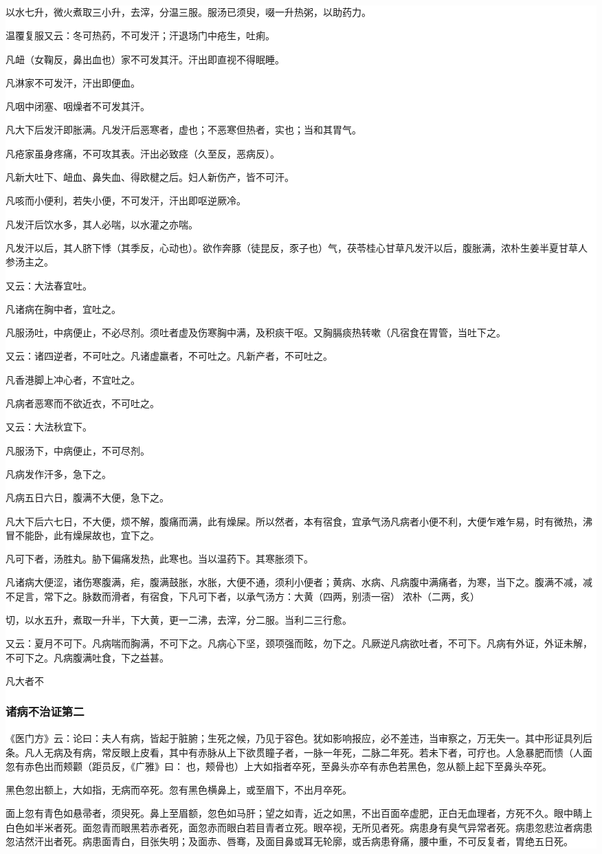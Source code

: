 以水七升，微火煮取三小升，去滓，分温三服。服汤已须臾，啜一升热粥，以助药力。  

温覆复服又云：冬可热药，不可发汗；汗退场门中疮生，吐痢。  

凡衄（女鞠反，鼻出血也）家不可发其汗。汗出即直视不得眠睡。  

凡淋家不可发汗，汗出即便血。  

凡咽中闭塞、咽燥者不可发其汗。  

凡大下后发汗即胀满。凡发汗后恶寒者，虚也；不恶寒但热者，实也；当和其胃气。  

凡疮家虽身疼痛，不可攻其表。汗出必致痉（久至反，恶病反）。  

凡新大吐下、衄血、鼻失血、得欧楗之后。妇人新伤产，皆不可汗。  

凡咳而小便利，若失小便，不可发汗，汗出即呕逆厥冷。  

凡发汗后饮水多，其人必喘，以水灌之亦喘。  

凡发汗以后，其人脐下悸（其季反，心动也）。欲作奔豚（徒昆反，豕子也）气，茯苓桂心甘草凡发汗以后，腹胀满，浓朴生姜半夏甘草人参汤主之。  

又云：大法春宜吐。  

凡诸病在胸中者，宜吐之。  

凡服汤吐，中病便止，不必尽剂。须吐者虚及伤寒胸中满，及积痰干呕。又胸膈痰热转嗽（凡宿食在胃管，当吐下之。  

又云：诸四逆者，不可吐之。凡诸虚羸者，不可吐之。凡新产者，不可吐之。  

凡香港脚上冲心者，不宜吐之。  

凡病者恶寒而不欲近衣，不可吐之。  

又云：大法秋宜下。  

凡服汤下，中病便止，不可尽剂。  

凡病发作汗多，急下之。  

凡病五日六日，腹满不大便，急下之。  

凡大下后六七日，不大便，烦不解，腹痛而满，此有燥屎。所以然者，本有宿食，宜承气汤凡病者小便不利，大便乍难乍易，时有微热，沸冒不能卧，此有燥屎故也，宜下之。  

凡可下者，汤胜丸。胁下偏痛发热，此寒也。当以温药下。其寒胀须下。  

凡诸病大便涩，诸伤寒腹满，疟，腹满鼓胀，水胀，大便不通，须利小便者；黄病、水病、凡病腹中满痛者，为寒，当下之。腹满不减，减不足言，常下之。脉数而滑者，有宿食，下凡可下者，以承气汤方：大黄（四两，别渍一宿） 浓朴（二两，炙）  

切，以水五升，煮取一升半，下大黄，更一二沸，去滓，分二服。当利二三行愈。  

又云：夏月不可下。凡病喘而胸满，不可下之。凡病心下坚，颈项强而眩，勿下之。凡厥逆凡病欲吐者，不可下。凡病有外证，外证未解，不可下之。凡病腹满吐食，下之益甚。  

凡大者不  

### 诸病不治证第二  

《医门方》云：论曰：夫人有病，皆起于脏腑；生死之候，乃见于容色。犹如影响报应，必不差违，当审察之，万无失一。其中形证具列后条。凡人无病及有病，常反眼上皮看，其中有赤脉从上下欲贯瞳子者，一脉一年死，二脉二年死。若未下者，可疗也。人急暴肥而愦（人面忽有赤色出而颊颧（距员反，《广雅》曰： 也，颊骨也）上大如指者卒死，至鼻头亦卒有赤色若黑色，忽从额上起下至鼻头卒死。  

黑色忽出额上，大如指，无病而卒死。忽有黑色横鼻上，或至眉下，不出月卒死。  

面上忽有青色如悬帚者，须臾死。鼻上至眉额，忽色如马肝；望之如青，近之如黑，不出百面卒虚肥，正白无血理者，方死不久。眼中睛上白色如半米者死。面忽青而眼黑若赤者死，面忽赤而眼白若目青者立死。眼卒视，无所见者死。病患身有臭气异常者死。病患忽悲泣者病患忽洁然汗出者死。病患面青白，目张失明；及面赤、唇骞，及面目鼻或耳无轮廓，或舌病患脊痛，腰中重，不可反复者，胃绝五日死。  
